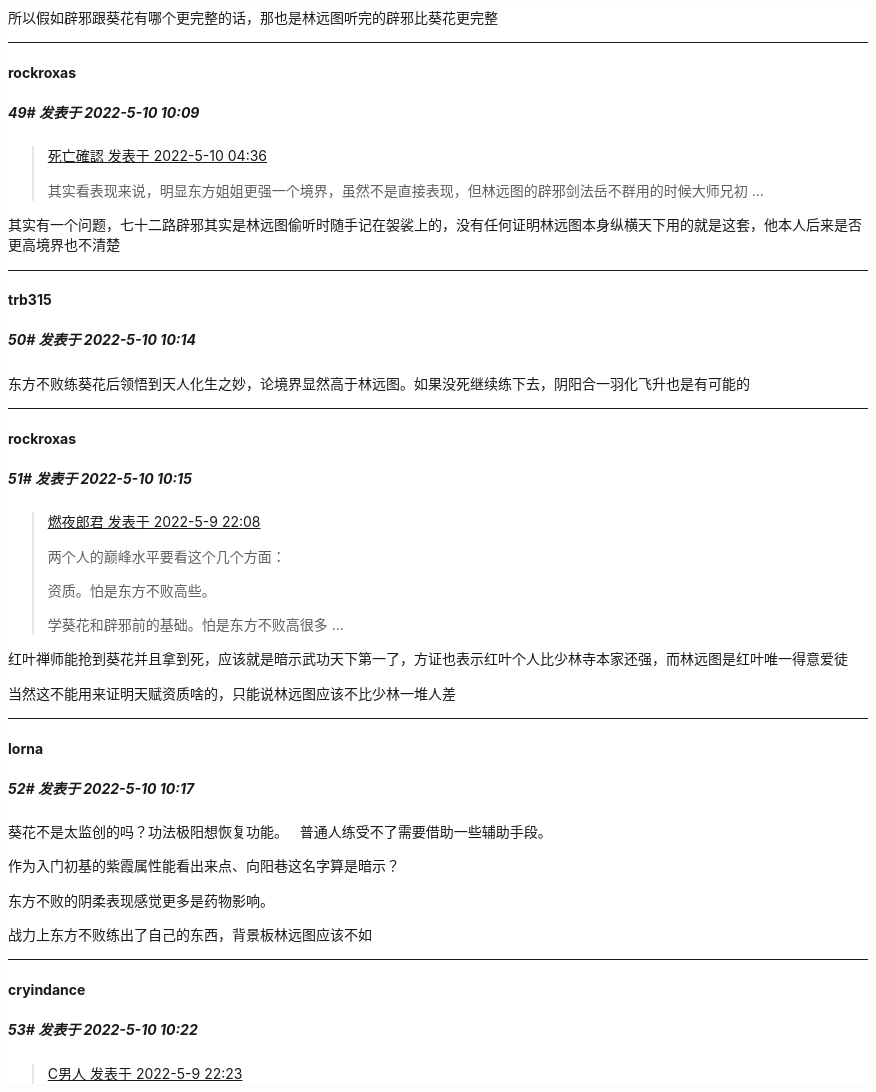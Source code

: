 所以假如辟邪跟葵花有哪个更完整的话，那也是林远图听完的辟邪比葵花更完整

*****

####  rockroxas  
##### 49#       发表于 2022-5-10 10:09

<blockquote><a href="httphttps://bbs.saraba1st.com/2b/forum.php?mod=redirect&amp;goto=findpost&amp;pid=55761113&amp;ptid=2068674" target="_blank">死亡確認 发表于 2022-5-10 04:36</a>

其实看表现来说，明显东方姐姐更强一个境界，虽然不是直接表现，但林远图的辟邪剑法岳不群用的时候大师兄初 ...</blockquote>
其实有一个问题，七十二路辟邪其实是林远图偷听时随手记在袈裟上的，没有任何证明林远图本身纵横天下用的就是这套，他本人后来是否更高境界也不清楚

*****

####  trb315  
##### 50#       发表于 2022-5-10 10:14

东方不败练葵花后领悟到天人化生之妙，论境界显然高于林远图。如果没死继续练下去，阴阳合一羽化飞升也是有可能的

*****

####  rockroxas  
##### 51#       发表于 2022-5-10 10:15

<blockquote><a href="httphttps://bbs.saraba1st.com/2b/forum.php?mod=redirect&amp;goto=findpost&amp;pid=55758731&amp;ptid=2068674" target="_blank">燃夜郎君 发表于 2022-5-9 22:08</a>

两个人的巅峰水平要看这个几个方面：

资质。怕是东方不败高些。

学葵花和辟邪前的基础。怕是东方不败高很多 ...</blockquote>
红叶禅师能抢到葵花并且拿到死，应该就是暗示武功天下第一了，方证也表示红叶个人比少林寺本家还强，而林远图是红叶唯一得意爱徒

当然这不能用来证明天赋资质啥的，只能说林远图应该不比少林一堆人差

*****

####  lorna  
##### 52#       发表于 2022-5-10 10:17

葵花不是太监创的吗？功法极阳想恢复功能。   普通人练受不了需要借助一些辅助手段。            

作为入门初基的紫霞属性能看出来点、向阳巷这名字算是暗示？

东方不败的阴柔表现感觉更多是药物影响。

战力上东方不败练出了自己的东西，背景板林远图应该不如

*****

####  cryindance  
##### 53#       发表于 2022-5-10 10:22

<blockquote><a href="httphttps://bbs.saraba1st.com/2b/forum.php?mod=redirect&amp;goto=findpost&amp;pid=55759010&amp;ptid=2068674" target="_blank">C男人 发表于 2022-5-9 22:23</a>
